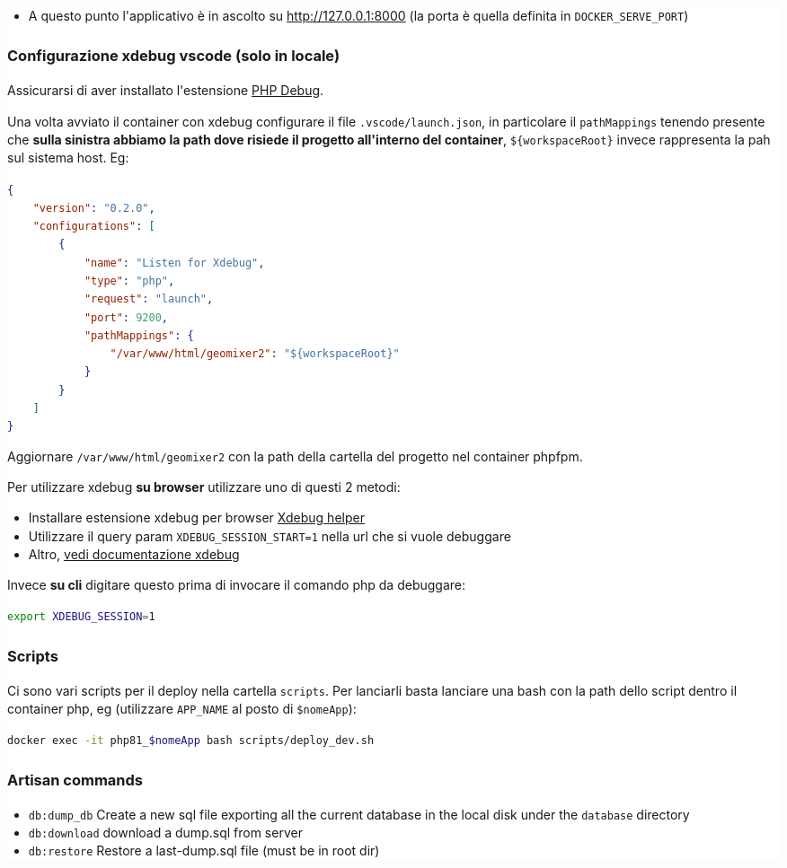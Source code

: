 -   A questo punto l'applicativo è in ascolto su <http://127.0.0.1:8000> (la porta è quella definita in `DOCKER_SERVE_PORT`)

### Configurazione xdebug vscode (solo in locale)

Assicurarsi di aver installato l'estensione [PHP Debug](https://marketplace.visualstudio.com/items?itemName=xdebug.php-debug).

Una volta avviato il container con xdebug configurare il file `.vscode/launch.json`, in particolare il `pathMappings` tenendo presente che **sulla sinistra abbiamo la path dove risiede il progetto all'interno del container**, `${workspaceRoot}` invece rappresenta la pah sul sistema host. Eg:

```json
{
    "version": "0.2.0",
    "configurations": [
        {
            "name": "Listen for Xdebug",
            "type": "php",
            "request": "launch",
            "port": 9200,
            "pathMappings": {
                "/var/www/html/geomixer2": "${workspaceRoot}"
            }
        }
    ]
}
```

Aggiornare `/var/www/html/geomixer2` con la path della cartella del progetto nel container phpfpm.

Per utilizzare xdebug **su browser** utilizzare uno di questi 2 metodi:

-   Installare estensione xdebug per browser [Xdebug helper](https://chrome.google.com/webstore/detail/xdebug-helper/eadndfjplgieldjbigjakmdgkmoaaaoc)
-   Utilizzare il query param `XDEBUG_SESSION_START=1` nella url che si vuole debuggare
-   Altro, [vedi documentazione xdebug](https://xdebug.org/docs/step_debug#web-application)

Invece **su cli** digitare questo prima di invocare il comando php da debuggare:

```bash
export XDEBUG_SESSION=1
```

### Scripts

Ci sono vari scripts per il deploy nella cartella `scripts`. Per lanciarli basta lanciare una bash con la path dello script dentro il container php, eg (utilizzare `APP_NAME` al posto di `$nomeApp`):

```bash
docker exec -it php81_$nomeApp bash scripts/deploy_dev.sh
```

### Artisan commands

-   `db:dump_db`
    Create a new sql file exporting all the current database in the local disk under the `database` directory
-   `db:download`
    download a dump.sql from server
-   `db:restore`
    Restore a last-dump.sql file (must be in root dir)
